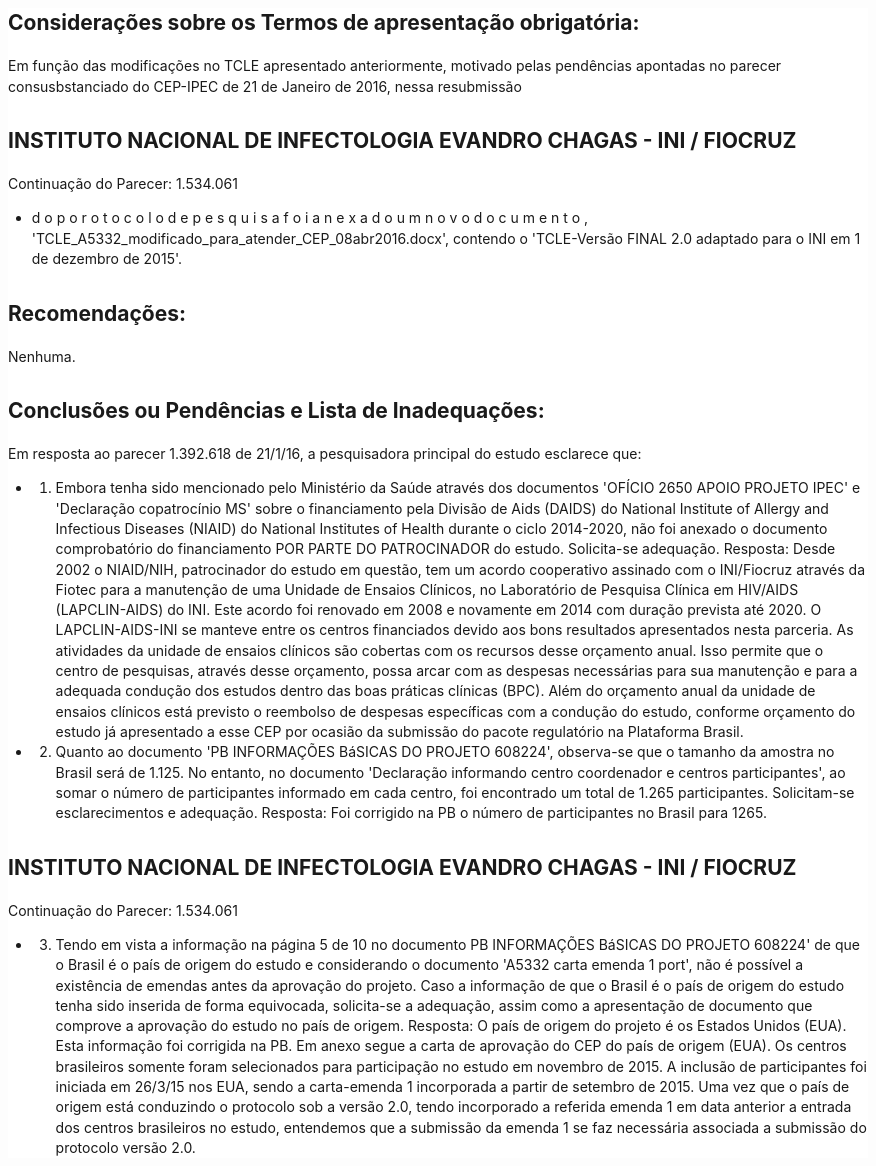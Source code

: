 ## Considerações sobre os Termos de apresentação obrigatória:
Em função das modificações no TCLE apresentado anteriormente, motivado pelas pendências apontadas no parecer consusbstanciado do CEP-IPEC de 21 de Janeiro de 2016, nessa resubmissão

## INSTITUTO NACIONAL DE INFECTOLOGIA EVANDRO CHAGAS - INI / FIOCRUZ

Continuação do Parecer: 1.534.061
- d o p o r o t o c o l o d e p e s q u i s a f o i a n e x a d o u m n o v o d o c u m e n t o , 'TCLE\_A5332\_modificado\_para\_atender\_CEP\_08abr2016.docx', contendo o 'TCLE-Versão FINAL 2.0 adaptado para o INI em 1 de dezembro de 2015'.

## Recomendações:
Nenhuma.

## Conclusões ou Pendências e Lista de Inadequações:
Em resposta ao parecer 1.392.618 de 21/1/16, a pesquisadora principal do estudo esclarece que:
- 1. Embora tenha sido mencionado pelo Ministério da Saúde através dos documentos 'OFÍCIO 2650 APOIO PROJETO IPEC' e 'Declaração copatrocínio MS' sobre o financiamento pela Divisão de Aids (DAIDS) do National Institute of Allergy and Infectious Diseases (NIAID) do National Institutes of Health durante o ciclo 2014-2020,  não  foi  anexado  o  documento  comprobatório  do  financiamento  POR  PARTE  DO PATROCINADOR  do  estudo.  Solicita-se  adequação.
Resposta: Desde 2002 o NIAID/NIH, patrocinador do estudo em questão, tem um acordo cooperativo assinado com o INI/Fiocruz através da Fiotec para a manutenção de uma Unidade de Ensaios Clínicos, no Laboratório de Pesquisa Clínica em HIV/AIDS (LAPCLIN-AIDS) do INI. Este acordo foi renovado em 2008 e novamente em 2014 com duração prevista até 2020. O LAPCLIN-AIDS-INI se manteve entre os centros financiados devido aos bons resultados apresentados nesta parceria. As atividades da unidade de ensaios clínicos são cobertas com os recursos desse orçamento anual. Isso permite que o centro de pesquisas, através desse orçamento, possa arcar com as despesas necessárias para sua manutenção e para a adequada condução dos estudos dentro das boas práticas clínicas (BPC). Além do orçamento anual da unidade de ensaios clínicos está previsto o reembolso de despesas específicas com a condução do estudo, conforme orçamento do estudo já apresentado a esse CEP por ocasião da submissão do pacote regulatório na Plataforma Brasil.
- 2. Quanto ao documento 'PB INFORMAÇÕES BáSICAS DO PROJETO 608224', observa-se que o tamanho da amostra no Brasil será de 1.125. No entanto, no documento 'Declaração informando centro coordenador e centros participantes', ao somar o número de participantes informado em cada centro, foi encontrado um total de 1.265 participantes. Solicitam-se esclarecimentos e adequação.
Resposta: Foi corrigido na PB o número de participantes no Brasil para 1265.

## INSTITUTO NACIONAL DE INFECTOLOGIA EVANDRO CHAGAS - INI / FIOCRUZ

Continuação do Parecer: 1.534.061
- 3. Tendo em vista a informação na página 5 de 10 no documento PB INFORMAÇÕES BáSICAS DO PROJETO 608224' de que o Brasil é o país de origem do estudo e considerando o documento 'A5332 carta emenda 1 port', não é possível a existência de emendas antes da aprovação do projeto. Caso a informação de que o Brasil é o país de origem do estudo tenha sido inserida de forma equivocada, solicita-se a adequação, assim como a apresentação de documento que comprove a aprovação do estudo no país de origem.
Resposta: O país de origem do projeto é os Estados Unidos (EUA). Esta informação foi corrigida na PB. Em anexo segue a carta de aprovação do CEP do país de origem (EUA). Os centros brasileiros somente foram selecionados para participação no estudo em novembro de 2015. A inclusão de participantes foi iniciada em 26/3/15 nos EUA, sendo a carta-emenda 1 incorporada a partir de setembro de 2015. Uma vez que o país de origem está conduzindo o protocolo sob a versão 2.0, tendo incorporado a referida emenda 1 em data anterior a entrada dos centros brasileiros no estudo, entendemos que a submissão da emenda 1 se faz necessária associada a submissão do protocolo versão 2.0.
